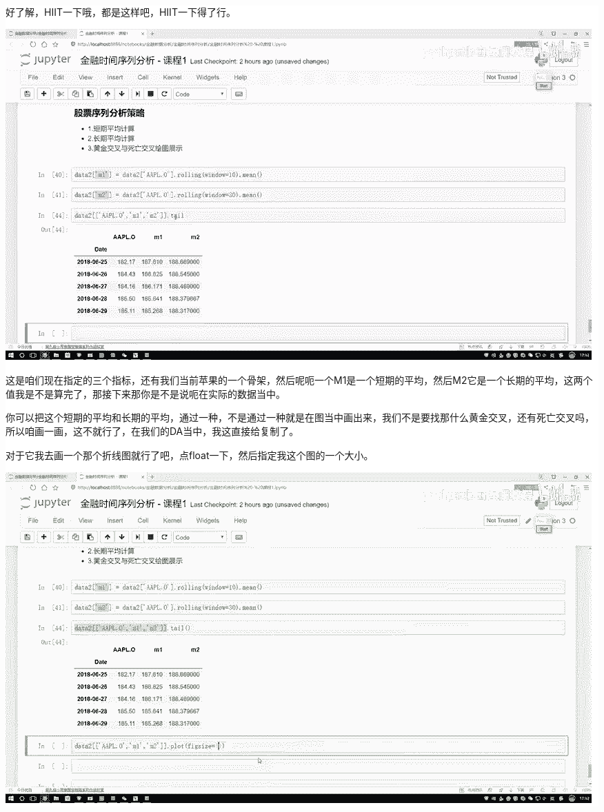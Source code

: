 好了解，HIIT一下哦，都是这样吧，HIIT一下得了行。

![](img/ec695581ae4f63284e5c2934208c32d5_18.png)

这是咱们现在指定的三个指标，还有我们当前苹果的一个骨架，然后呢呃一个M1是一个短期的平均，然后M2它是一个长期的平均，这两个值我是不是算完了，那接下来那你是不是说呃在实际的数据当中。

你可以把这个短期的平均和长期的平均，通过一种，不是通过一种就是在图当中画出来，我们不是要找那什么黄金交叉，还有死亡交叉吗，所以咱画一画，这不就行了，在我们的DA当中，我这直接给复制了。

对于它我去画一个那个折线图就行了吧，点float一下，然后指定我这个图的一个大小。

![](img/ec695581ae4f63284e5c2934208c32d5_20.png)

